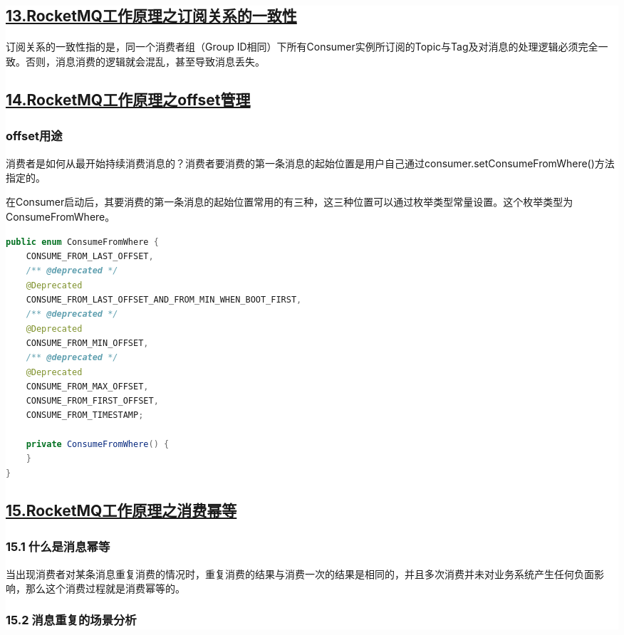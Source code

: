 

## [13.RocketMQ工作原理之订阅关系的一致性](https://blog.csdn.net/qq_33333654/article/details/126360140)


订阅关系的一致性指的是，同一个消费者组（Group ID相同）下所有Consumer实例所订阅的Topic与Tag及对消息的处理逻辑必须完全一致。否则，消息消费的逻辑就会混乱，甚至导致消息丢失。




## [14.RocketMQ工作原理之offset管理](https://blog.csdn.net/qq_33333654/article/details/126360904)

### offset用途


消费者是如何从最开始持续消费消息的？消费者要消费的第一条消息的起始位置是用户自己通过consumer.setConsumeFromWhere()方法指定的。

在Consumer启动后，其要消费的第一条消息的起始位置常用的有三种，这三种位置可以通过枚举类型常量设置。这个枚举类型为ConsumeFromWhere。


```java
public enum ConsumeFromWhere {
    CONSUME_FROM_LAST_OFFSET,
    /** @deprecated */
    @Deprecated
    CONSUME_FROM_LAST_OFFSET_AND_FROM_MIN_WHEN_BOOT_FIRST,
    /** @deprecated */
    @Deprecated
    CONSUME_FROM_MIN_OFFSET,
    /** @deprecated */
    @Deprecated
    CONSUME_FROM_MAX_OFFSET,
    CONSUME_FROM_FIRST_OFFSET,
    CONSUME_FROM_TIMESTAMP;

    private ConsumeFromWhere() {
    }
}
```




## [15.RocketMQ工作原理之消费幂等](https://blog.csdn.net/qq_33333654/article/details/126362099)


### 15.1 什么是消息幂等


当出现消费者对某条消息重复消费的情况时，重复消费的结果与消费一次的结果是相同的，并且多次消费并未对业务系统产生任何负面影响，那么这个消费过程就是消费幂等的。



### 15.2 消息重复的场景分析
